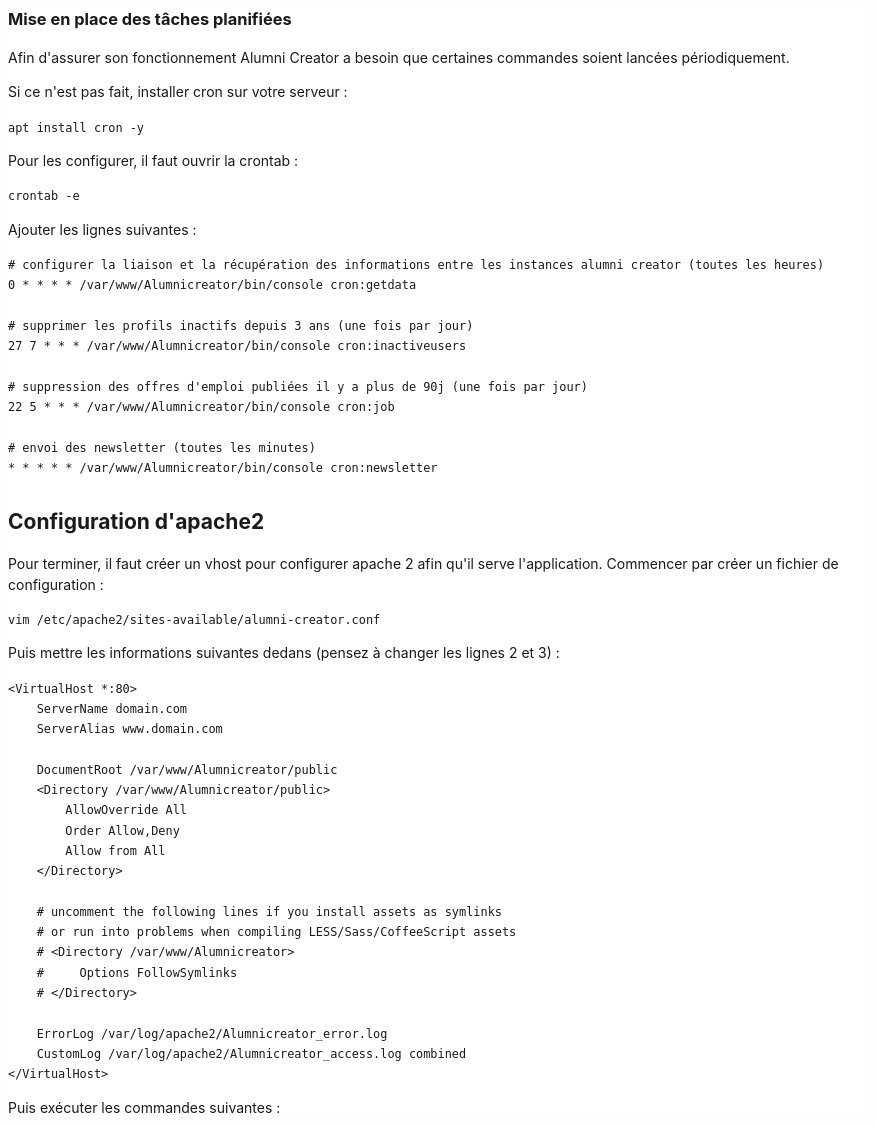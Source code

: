 ### Mise en place des tâches planifiées

Afin d'assurer son fonctionnement Alumni Creator a besoin que certaines commandes soient lancées périodiquement.

Si ce n'est pas fait, installer cron sur votre serveur :

```
apt install cron -y
```

Pour les configurer, il faut ouvrir la crontab :

```
crontab -e
```

Ajouter les lignes suivantes :

```
# configurer la liaison et la récupération des informations entre les instances alumni creator (toutes les heures)
0 * * * * /var/www/Alumnicreator/bin/console cron:getdata

# supprimer les profils inactifs depuis 3 ans (une fois par jour)
27 7 * * * /var/www/Alumnicreator/bin/console cron:inactiveusers

# suppression des offres d'emploi publiées il y a plus de 90j (une fois par jour)
22 5 * * * /var/www/Alumnicreator/bin/console cron:job

# envoi des newsletter (toutes les minutes)
* * * * * /var/www/Alumnicreator/bin/console cron:newsletter
```

## Configuration d'apache2

Pour terminer, il faut créer un vhost pour configurer apache 2 afin qu'il serve l'application. Commencer par créer un fichier de configuration :

```
vim /etc/apache2/sites-available/alumni-creator.conf
```

Puis mettre les informations suivantes dedans (pensez à changer les lignes 2 et 3) :

```
<VirtualHost *:80>
    ServerName domain.com
    ServerAlias www.domain.com

    DocumentRoot /var/www/Alumnicreator/public
    <Directory /var/www/Alumnicreator/public>
        AllowOverride All
        Order Allow,Deny
        Allow from All
    </Directory>

    # uncomment the following lines if you install assets as symlinks
    # or run into problems when compiling LESS/Sass/CoffeeScript assets
    # <Directory /var/www/Alumnicreator>
    #     Options FollowSymlinks
    # </Directory>

    ErrorLog /var/log/apache2/Alumnicreator_error.log
    CustomLog /var/log/apache2/Alumnicreator_access.log combined
</VirtualHost>
```
Puis exécuter les commandes suivantes :
